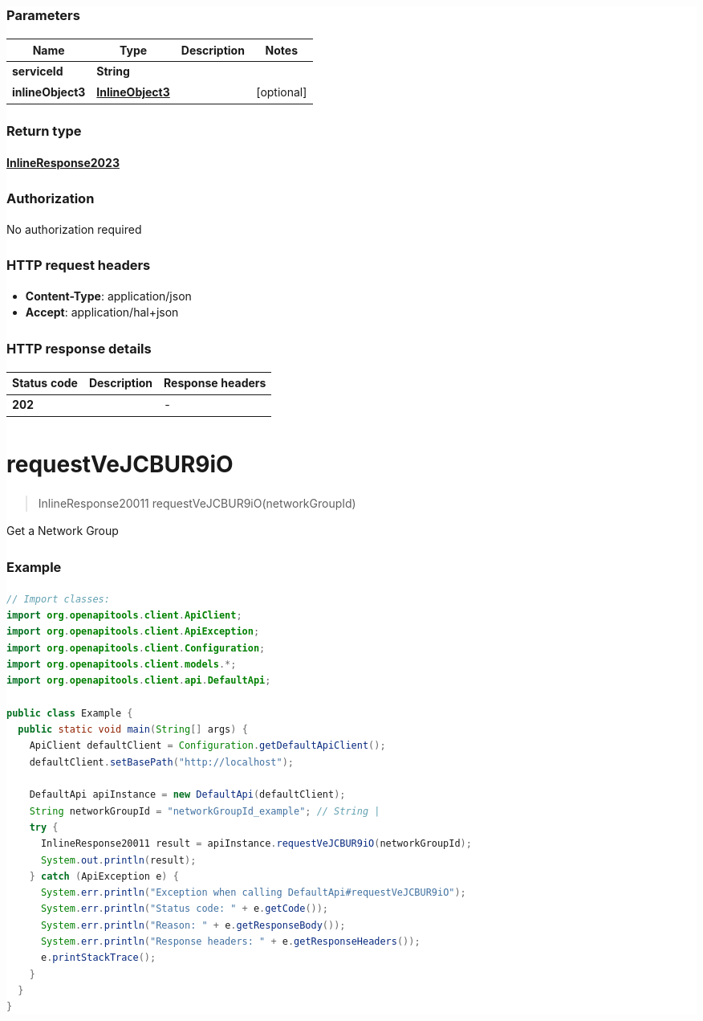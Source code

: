 ### Parameters

Name | Type | Description  | Notes
------------- | ------------- | ------------- | -------------
 **serviceId** | **String**|  |
 **inlineObject3** | [**InlineObject3**](InlineObject3.md)|  | [optional]

### Return type

[**InlineResponse2023**](InlineResponse2023.md)

### Authorization

No authorization required

### HTTP request headers

 - **Content-Type**: application/json
 - **Accept**: application/hal+json

### HTTP response details
| Status code | Description | Response headers |
|-------------|-------------|------------------|
**202** |  |  -  |

<a name="requestVeJCBUR9iO"></a>
# **requestVeJCBUR9iO**
> InlineResponse20011 requestVeJCBUR9iO(networkGroupId)

Get a Network Group

### Example
```java
// Import classes:
import org.openapitools.client.ApiClient;
import org.openapitools.client.ApiException;
import org.openapitools.client.Configuration;
import org.openapitools.client.models.*;
import org.openapitools.client.api.DefaultApi;

public class Example {
  public static void main(String[] args) {
    ApiClient defaultClient = Configuration.getDefaultApiClient();
    defaultClient.setBasePath("http://localhost");

    DefaultApi apiInstance = new DefaultApi(defaultClient);
    String networkGroupId = "networkGroupId_example"; // String | 
    try {
      InlineResponse20011 result = apiInstance.requestVeJCBUR9iO(networkGroupId);
      System.out.println(result);
    } catch (ApiException e) {
      System.err.println("Exception when calling DefaultApi#requestVeJCBUR9iO");
      System.err.println("Status code: " + e.getCode());
      System.err.println("Reason: " + e.getResponseBody());
      System.err.println("Response headers: " + e.getResponseHeaders());
      e.printStackTrace();
    }
  }
}
```
